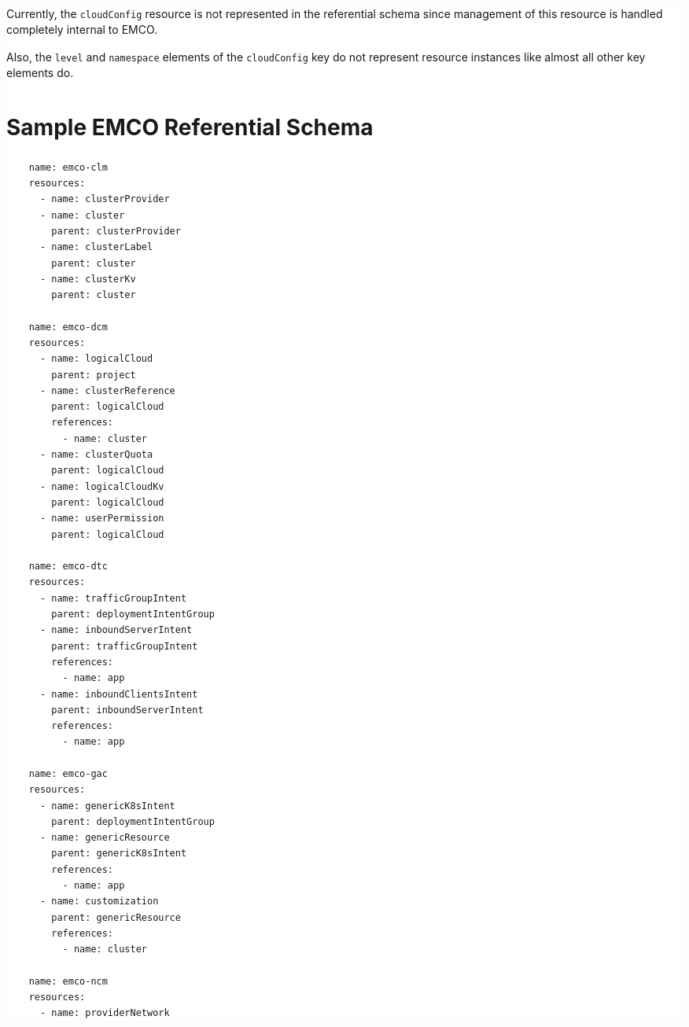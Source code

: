 Currently, the `cloudConfig` resource is not represented in the referential schema since management of this resource is handled completely internal to EMCO.

Also, the `level` and `namespace` elements of the `cloudConfig` key do not represent resource instances like almost all other key elements do.

# Sample EMCO Referential Schema

```
    name: emco-clm
    resources:
      - name: clusterProvider                          
      - name: cluster                                  
        parent: clusterProvider
      - name: clusterLabel                             
        parent: cluster
      - name: clusterKv                                
        parent: cluster

    name: emco-dcm
    resources:  
      - name: logicalCloud                             
        parent: project
      - name: clusterReference                         
        parent: logicalCloud
        references:
          - name: cluster
      - name: clusterQuota                             
        parent: logicalCloud
      - name: logicalCloudKv                           
        parent: logicalCloud
      - name: userPermission                           
        parent: logicalCloud

    name: emco-dtc
    resources:
      - name: trafficGroupIntent                       
        parent: deploymentIntentGroup
      - name: inboundServerIntent                      
        parent: trafficGroupIntent
        references:
          - name: app
      - name: inboundClientsIntent                     
        parent: inboundServerIntent
        references:
          - name: app

    name: emco-gac
    resources:
      - name: genericK8sIntent                         
        parent: deploymentIntentGroup
      - name: genericResource                          
        parent: genericK8sIntent
        references:
          - name: app
      - name: customization                            
        parent: genericResource
        references:
          - name: cluster

    name: emco-ncm
    resources:
      - name: providerNetwork                          
```